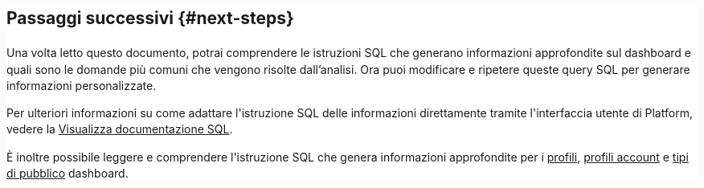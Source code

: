 

## Passaggi successivi {#next-steps}

Una volta letto questo documento, potrai comprendere le istruzioni SQL che generano informazioni approfondite sul dashboard e quali sono le domande più comuni che vengono risolte dall’analisi. Ora puoi modificare e ripetere queste query SQL per generare informazioni personalizzate.

Per ulteriori informazioni su come adattare l&#39;istruzione SQL delle informazioni direttamente tramite l&#39;interfaccia utente di Platform, vedere la [Visualizza documentazione SQL](../view-sql.md).

È inoltre possibile leggere e comprendere l&#39;istruzione SQL che genera informazioni approfondite per i [profili](./profiles.md), [profili account](./account-profiles.md) e [tipi di pubblico](./audiences.md) dashboard.
